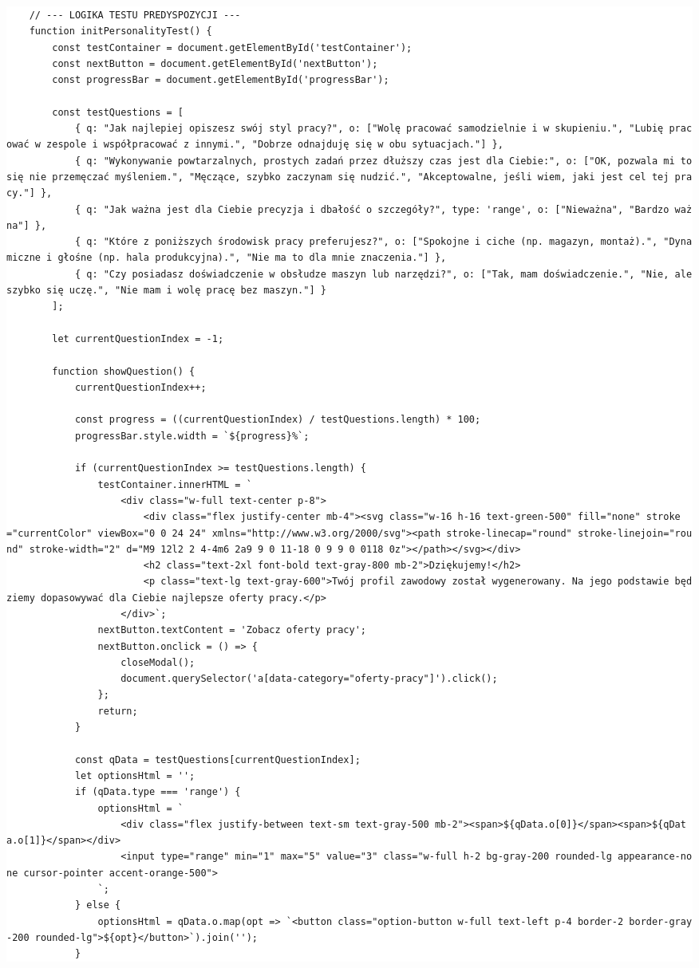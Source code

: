         // --- LOGIKA TESTU PREDYSPOZYCJI ---
        function initPersonalityTest() {
            const testContainer = document.getElementById('testContainer');
            const nextButton = document.getElementById('nextButton');
            const progressBar = document.getElementById('progressBar');
            
            const testQuestions = [
                { q: "Jak najlepiej opiszesz swój styl pracy?", o: ["Wolę pracować samodzielnie i w skupieniu.", "Lubię pracować w zespole i współpracować z innymi.", "Dobrze odnajduję się w obu sytuacjach."] },
                { q: "Wykonywanie powtarzalnych, prostych zadań przez dłuższy czas jest dla Ciebie:", o: ["OK, pozwala mi to się nie przemęczać myśleniem.", "Męczące, szybko zaczynam się nudzić.", "Akceptowalne, jeśli wiem, jaki jest cel tej pracy."] },
                { q: "Jak ważna jest dla Ciebie precyzja i dbałość o szczegóły?", type: 'range', o: ["Nieważna", "Bardzo ważna"] },
                { q: "Które z poniższych środowisk pracy preferujesz?", o: ["Spokojne i ciche (np. magazyn, montaż).", "Dynamiczne i głośne (np. hala produkcyjna).", "Nie ma to dla mnie znaczenia."] },
                { q: "Czy posiadasz doświadczenie w obsłudze maszyn lub narzędzi?", o: ["Tak, mam doświadczenie.", "Nie, ale szybko się uczę.", "Nie mam i wolę pracę bez maszyn."] }
            ];

            let currentQuestionIndex = -1;

            function showQuestion() {
                currentQuestionIndex++;
                
                const progress = ((currentQuestionIndex) / testQuestions.length) * 100;
                progressBar.style.width = `${progress}%`;

                if (currentQuestionIndex >= testQuestions.length) {
                    testContainer.innerHTML = `
                        <div class="w-full text-center p-8">
                            <div class="flex justify-center mb-4"><svg class="w-16 h-16 text-green-500" fill="none" stroke="currentColor" viewBox="0 0 24 24" xmlns="http://www.w3.org/2000/svg"><path stroke-linecap="round" stroke-linejoin="round" stroke-width="2" d="M9 12l2 2 4-4m6 2a9 9 0 11-18 0 9 9 0 0118 0z"></path></svg></div>
                            <h2 class="text-2xl font-bold text-gray-800 mb-2">Dziękujemy!</h2>
                            <p class="text-lg text-gray-600">Twój profil zawodowy został wygenerowany. Na jego podstawie będziemy dopasowywać dla Ciebie najlepsze oferty pracy.</p>
                        </div>`;
                    nextButton.textContent = 'Zobacz oferty pracy';
                    nextButton.onclick = () => {
                        closeModal();
                        document.querySelector('a[data-category="oferty-pracy"]').click();
                    };
                    return;
                }
                
                const qData = testQuestions[currentQuestionIndex];
                let optionsHtml = '';
                if (qData.type === 'range') {
                    optionsHtml = `
                        <div class="flex justify-between text-sm text-gray-500 mb-2"><span>${qData.o[0]}</span><span>${qData.o[1]}</span></div>
                        <input type="range" min="1" max="5" value="3" class="w-full h-2 bg-gray-200 rounded-lg appearance-none cursor-pointer accent-orange-500">
                    `;
                } else {
                    optionsHtml = qData.o.map(opt => `<button class="option-button w-full text-left p-4 border-2 border-gray-200 rounded-lg">${opt}</button>`).join('');
                }
